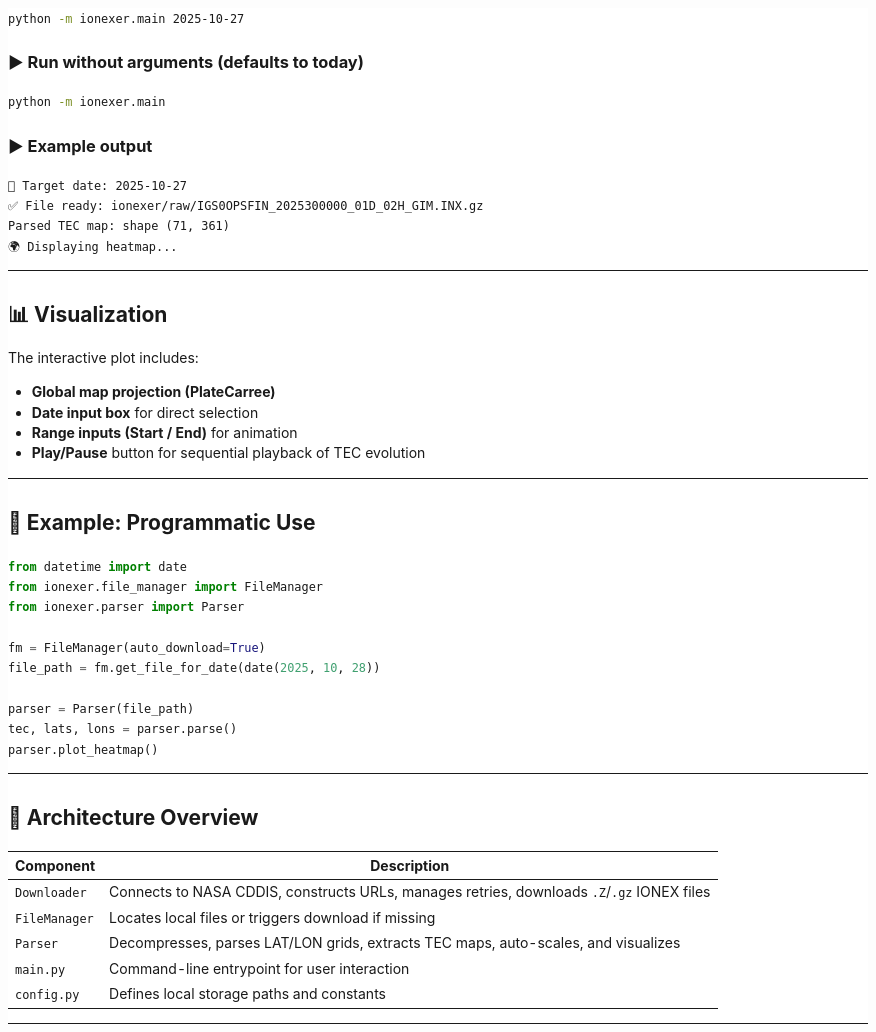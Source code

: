 ```bash
python -m ionexer.main 2025-10-27
```

### ▶ Run without arguments (defaults to today)

```bash
python -m ionexer.main
```

### ▶ Example output

```
📅 Target date: 2025-10-27
✅ File ready: ionexer/raw/IGS0OPSFIN_2025300000_01D_02H_GIM.INX.gz
Parsed TEC map: shape (71, 361)
🌍 Displaying heatmap...
```

---

## 📊 Visualization

The interactive plot includes:

* **Global map projection (PlateCarree)**
* **Date input box** for direct selection
* **Range inputs (Start / End)** for animation
* **Play/Pause** button for sequential playback of TEC evolution

---

## 🧩 Example: Programmatic Use

```python
from datetime import date
from ionexer.file_manager import FileManager
from ionexer.parser import Parser

fm = FileManager(auto_download=True)
file_path = fm.get_file_for_date(date(2025, 10, 28))

parser = Parser(file_path)
tec, lats, lons = parser.parse()
parser.plot_heatmap()
```

---

## 🧠 Architecture Overview

| Component     | Description                                                                                |
| ------------- | ------------------------------------------------------------------------------------------ |
| `Downloader`  | Connects to NASA CDDIS, constructs URLs, manages retries, downloads `.Z`/`.gz` IONEX files |
| `FileManager` | Locates local files or triggers download if missing                                        |
| `Parser`      | Decompresses, parses LAT/LON grids, extracts TEC maps, auto-scales, and visualizes         |
| `main.py`     | Command-line entrypoint for user interaction                                               |
| `config.py`   | Defines local storage paths and constants                                                  |

---